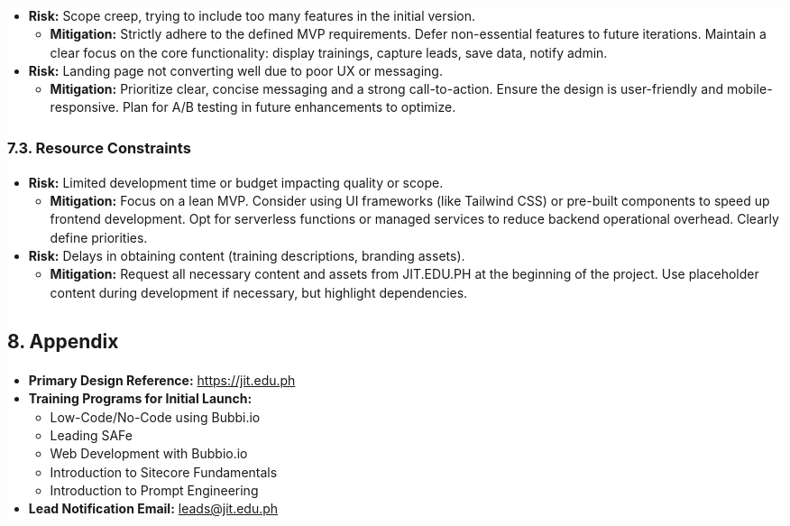 * **Risk:** Scope creep, trying to include too many features in the initial version.  
  * **Mitigation:** Strictly adhere to the defined MVP requirements. Defer non-essential features to future iterations. Maintain a clear focus on the core functionality: display trainings, capture leads, save data, notify admin.  
* **Risk:** Landing page not converting well due to poor UX or messaging.  
  * **Mitigation:** Prioritize clear, concise messaging and a strong call-to-action. Ensure the design is user-friendly and mobile-responsive. Plan for A/B testing in future enhancements to optimize.

### **7.3. Resource Constraints**

* **Risk:** Limited development time or budget impacting quality or scope.  
  * **Mitigation:** Focus on a lean MVP. Consider using UI frameworks (like Tailwind CSS) or pre-built components to speed up frontend development. Opt for serverless functions or managed services to reduce backend operational overhead. Clearly define priorities.  
* **Risk:** Delays in obtaining content (training descriptions, branding assets).  
  * **Mitigation:** Request all necessary content and assets from JIT.EDU.PH at the beginning of the project. Use placeholder content during development if necessary, but highlight dependencies.

## **8\. Appendix**

* **Primary Design Reference:** https://jit.edu.ph  
* **Training Programs for Initial Launch:**  
  * Low-Code/No-Code using Bubbi.io  
  * Leading SAFe  
  * Web Development with Bubbio.io  
  * Introduction to Sitecore Fundamentals  
  * Introduction to Prompt Engineering  
* **Lead Notification Email:** leads@jit.edu.ph